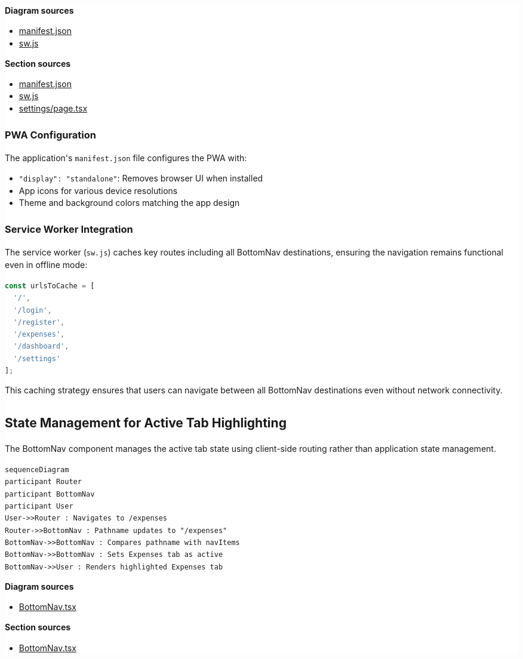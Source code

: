 **Diagram sources**
- [manifest.json](file://public/manifest.json)
- [sw.js](file://public/sw.js)

**Section sources**
- [manifest.json](file://public/manifest.json#L1-L25)
- [sw.js](file://public/sw.js#L1-L50)
- [settings/page.tsx](file://src/app/settings/page.tsx#L110-L127)

### PWA Configuration
The application's `manifest.json` file configures the PWA with:
- `"display": "standalone"`: Removes browser UI when installed
- App icons for various device resolutions
- Theme and background colors matching the app design

### Service Worker Integration
The service worker (`sw.js`) caches key routes including all BottomNav destinations, ensuring the navigation remains functional even in offline mode:

```javascript
const urlsToCache = [
  '/',
  '/login',
  '/register',
  '/expenses',
  '/dashboard',
  '/settings'
];
```

This caching strategy ensures that users can navigate between all BottomNav destinations even without network connectivity.

## State Management for Active Tab Highlighting

The BottomNav component manages the active tab state using client-side routing rather than application state management.

```mermaid
sequenceDiagram
participant Router
participant BottomNav
participant User
User->>Router : Navigates to /expenses
Router->>BottomNav : Pathname updates to "/expenses"
BottomNav->>BottomNav : Compares pathname with navItems
BottomNav->>BottomNav : Sets Expenses tab as active
BottomNav->>User : Renders highlighted Expenses tab
```

**Diagram sources**
- [BottomNav.tsx](file://src/components/BottomNav.tsx#L25-L58)

**Section sources**
- [BottomNav.tsx](file://src/components/BottomNav.tsx#L1-L58)
